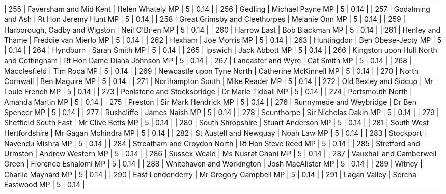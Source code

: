 | 255 | Faversham and Mid Kent | Helen Whately MP | 5 | 0.14 |
| 256 | Gedling | Michael Payne MP | 5 | 0.14 |
| 257 | Godalming and Ash | Rt Hon Jeremy Hunt MP | 5 | 0.14 |
| 258 | Great Grimsby and Cleethorpes | Melanie Onn MP | 5 | 0.14 |
| 259 | Harborough, Oadby and Wigston | Neil O'Brien MP | 5 | 0.14 |
| 260 | Harrow East | Bob Blackman MP | 5 | 0.14 |
| 261 | Henley and Thame | Freddie van Mierlo MP | 5 | 0.14 |
| 262 | Hexham | Joe Morris MP | 5 | 0.14 |
| 263 | Huntingdon | Ben Obese-Jecty MP | 5 | 0.14 |
| 264 | Hyndburn | Sarah Smith MP | 5 | 0.14 |
| 265 | Ipswich | Jack Abbott MP | 5 | 0.14 |
| 266 | Kingston upon Hull North and Cottingham | Rt Hon Dame Diana Johnson MP | 5 | 0.14 |
| 267 | Lancaster and Wyre | Cat Smith MP | 5 | 0.14 |
| 268 | Macclesfield | Tim Roca MP | 5 | 0.14 |
| 269 | Newcastle upon Tyne North | Catherine McKinnell MP | 5 | 0.14 |
| 270 | North Cornwall | Ben Maguire MP | 5 | 0.14 |
| 271 | Northampton South | Mike Reader MP | 5 | 0.14 |
| 272 | Old Bexley and Sidcup | Mr Louie French MP | 5 | 0.14 |
| 273 | Penistone and Stocksbridge | Dr Marie Tidball MP | 5 | 0.14 |
| 274 | Portsmouth North | Amanda Martin MP | 5 | 0.14 |
| 275 | Preston | Sir Mark Hendrick MP | 5 | 0.14 |
| 276 | Runnymede and Weybridge | Dr Ben Spencer MP | 5 | 0.14 |
| 277 | Rushcliffe | James Naish MP | 5 | 0.14 |
| 278 | Scunthorpe | Sir Nicholas Dakin MP | 5 | 0.14 |
| 279 | Sheffield South East | Mr Clive Betts MP | 5 | 0.14 |
| 280 | South Shropshire | Stuart Anderson MP | 5 | 0.14 |
| 281 | South West Hertfordshire | Mr Gagan Mohindra MP | 5 | 0.14 |
| 282 | St Austell and Newquay | Noah Law MP | 5 | 0.14 |
| 283 | Stockport | Navendu Mishra MP | 5 | 0.14 |
| 284 | Streatham and Croydon North | Rt Hon Steve Reed MP | 5 | 0.14 |
| 285 | Stretford and Urmston | Andrew Western MP | 5 | 0.14 |
| 286 | Sussex Weald | Ms Nusrat Ghani MP | 5 | 0.14 |
| 287 | Vauxhall and Camberwell Green | Florence Eshalomi MP | 5 | 0.14 |
| 288 | Whitehaven and Workington | Josh MacAlister MP | 5 | 0.14 |
| 289 | Witney | Charlie Maynard MP | 5 | 0.14 |
| 290 | East Londonderry | Mr Gregory Campbell MP | 5 | 0.14 |
| 291 | Lagan Valley | Sorcha Eastwood MP | 5 | 0.14 |